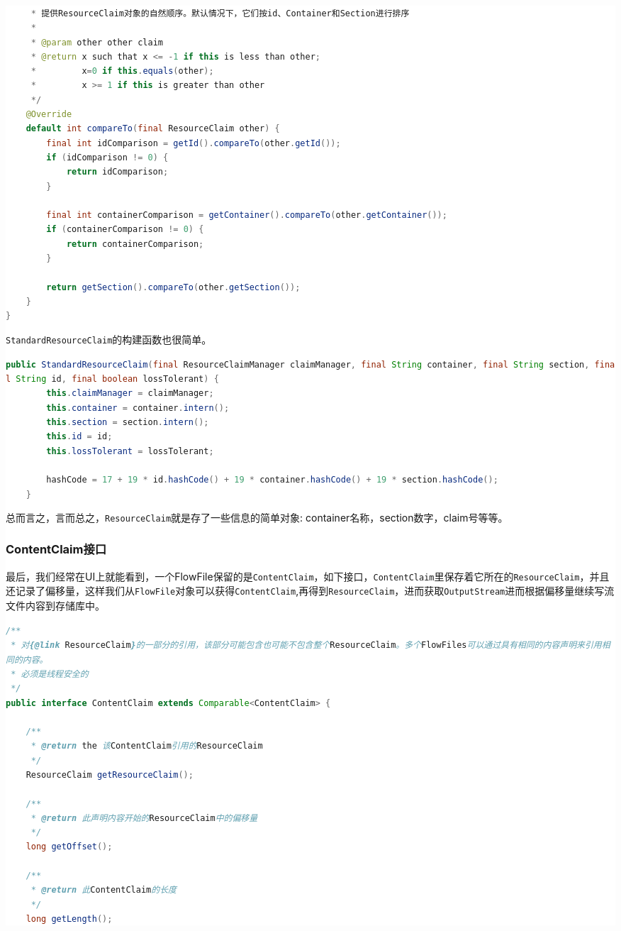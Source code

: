 ```java
     * 提供ResourceClaim对象的自然顺序。默认情况下，它们按id、Container和Section进行排序
     *
     * @param other other claim
     * @return x such that x <= -1 if this is less than other;
     *         x=0 if this.equals(other);
     *         x >= 1 if this is greater than other
     */
    @Override
    default int compareTo(final ResourceClaim other) {
        final int idComparison = getId().compareTo(other.getId());
        if (idComparison != 0) {
            return idComparison;
        }

        final int containerComparison = getContainer().compareTo(other.getContainer());
        if (containerComparison != 0) {
            return containerComparison;
        }

        return getSection().compareTo(other.getSection());
    }
}
```
`StandardResourceClaim`的构建函数也很简单。
```java
public StandardResourceClaim(final ResourceClaimManager claimManager, final String container, final String section, final String id, final boolean lossTolerant) {
        this.claimManager = claimManager;
        this.container = container.intern();
        this.section = section.intern();
        this.id = id;
        this.lossTolerant = lossTolerant;

        hashCode = 17 + 19 * id.hashCode() + 19 * container.hashCode() + 19 * section.hashCode();
    }
```

总而言之，言而总之，`ResourceClaim`就是存了一些信息的简单对象: container名称，section数字，claim号等等。

### ContentClaim接口

最后，我们经常在UI上就能看到，一个FlowFile保留的是`ContentClaim`，如下接口，`ContentClaim`里保存着它所在的`ResourceClaim`，并且还记录了偏移量，这样我们从`FlowFile`对象可以获得`ContentClaim`,再得到`ResourceClaim`，进而获取`OutputStream`进而根据偏移量继续写流文件内容到存储库中。

```java
/**
 * 对{@link ResourceClaim}的一部分的引用，该部分可能包含也可能不包含整个ResourceClaim。多个FlowFiles可以通过具有相同的内容声明来引用相同的内容。
 * 必须是线程安全的
 */
public interface ContentClaim extends Comparable<ContentClaim> {

    /**
     * @return the 该ContentClaim引用的ResourceClaim
     */
    ResourceClaim getResourceClaim();

    /**
     * @return 此声明内容开始的ResourceClaim中的偏移量
     */
    long getOffset();

    /**
     * @return 此ContentClaim的长度
     */
    long getLength();
```